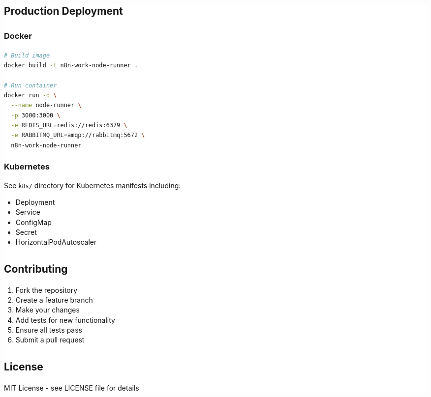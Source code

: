 ## Production Deployment

### Docker

```bash
# Build image
docker build -t n8n-work-node-runner .

# Run container
docker run -d \
  --name node-runner \
  -p 3000:3000 \
  -e REDIS_URL=redis://redis:6379 \
  -e RABBITMQ_URL=amqp://rabbitmq:5672 \
  n8n-work-node-runner
```

### Kubernetes

See `k8s/` directory for Kubernetes manifests including:
- Deployment
- Service
- ConfigMap
- Secret
- HorizontalPodAutoscaler

## Contributing

1. Fork the repository
2. Create a feature branch
3. Make your changes
4. Add tests for new functionality
5. Ensure all tests pass
6. Submit a pull request

## License

MIT License - see LICENSE file for details
